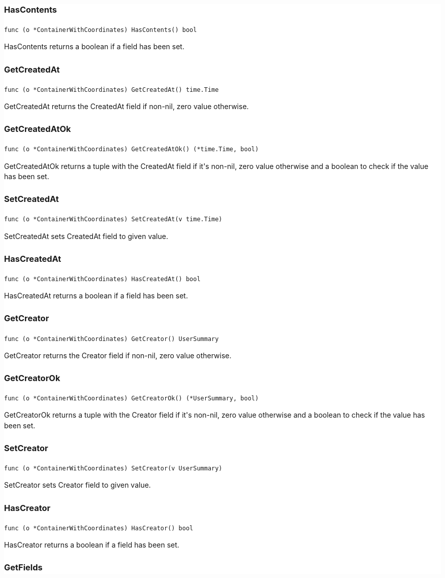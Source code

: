 ### HasContents

`func (o *ContainerWithCoordinates) HasContents() bool`

HasContents returns a boolean if a field has been set.

### GetCreatedAt

`func (o *ContainerWithCoordinates) GetCreatedAt() time.Time`

GetCreatedAt returns the CreatedAt field if non-nil, zero value otherwise.

### GetCreatedAtOk

`func (o *ContainerWithCoordinates) GetCreatedAtOk() (*time.Time, bool)`

GetCreatedAtOk returns a tuple with the CreatedAt field if it's non-nil, zero value otherwise
and a boolean to check if the value has been set.

### SetCreatedAt

`func (o *ContainerWithCoordinates) SetCreatedAt(v time.Time)`

SetCreatedAt sets CreatedAt field to given value.

### HasCreatedAt

`func (o *ContainerWithCoordinates) HasCreatedAt() bool`

HasCreatedAt returns a boolean if a field has been set.

### GetCreator

`func (o *ContainerWithCoordinates) GetCreator() UserSummary`

GetCreator returns the Creator field if non-nil, zero value otherwise.

### GetCreatorOk

`func (o *ContainerWithCoordinates) GetCreatorOk() (*UserSummary, bool)`

GetCreatorOk returns a tuple with the Creator field if it's non-nil, zero value otherwise
and a boolean to check if the value has been set.

### SetCreator

`func (o *ContainerWithCoordinates) SetCreator(v UserSummary)`

SetCreator sets Creator field to given value.

### HasCreator

`func (o *ContainerWithCoordinates) HasCreator() bool`

HasCreator returns a boolean if a field has been set.

### GetFields
